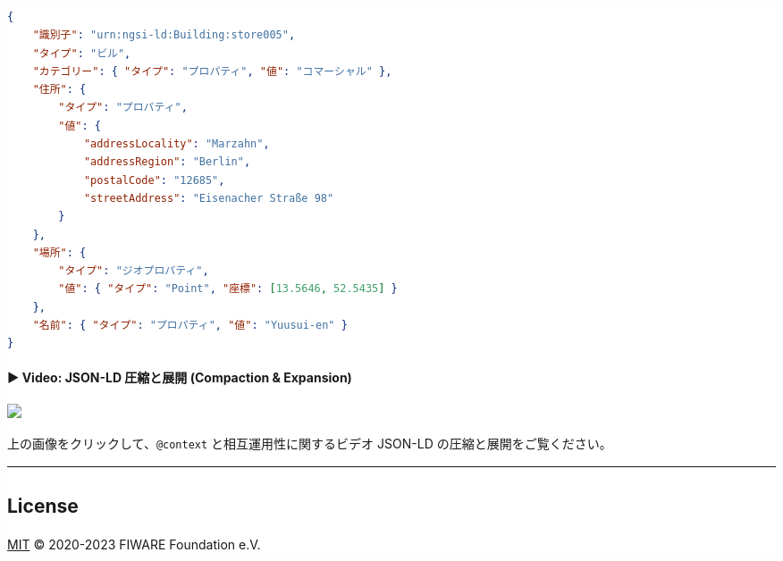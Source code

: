 ```json
{
    "識別子": "urn:ngsi-ld:Building:store005",
    "タイプ": "ビル",
    "カテゴリー": { "タイプ": "プロパティ", "値": "コマーシャル" },
    "住所": {
        "タイプ": "プロパティ",
        "値": {
            "addressLocality": "Marzahn",
            "addressRegion": "Berlin",
            "postalCode": "12685",
            "streetAddress": "Eisenacher Straße 98"
        }
    },
    "場所": {
        "タイプ": "ジオプロパティ",
        "値": { "タイプ": "Point", "座標": [13.5646, 52.5435] }
    },
    "名前": { "タイプ": "プロパティ", "値": "Yuusui-en" }
}
```

#### :arrow_forward: Video: JSON-LD 圧縮と展開 (Compaction & Expansion)

[![](https://fiware.github.io/tutorials.Step-by-Step/img/video-logo.png)](https://www.youtube.com/watch?v=Tm3fD89dqRE "JSON-LD Compaction & Expansion")

上の画像をクリックして、`@context` と相互運用性に関するビデオ JSON-LD の圧縮と展開をご覧ください。

---

## License

[MIT](LICENSE) © 2020-2023 FIWARE Foundation e.V.
